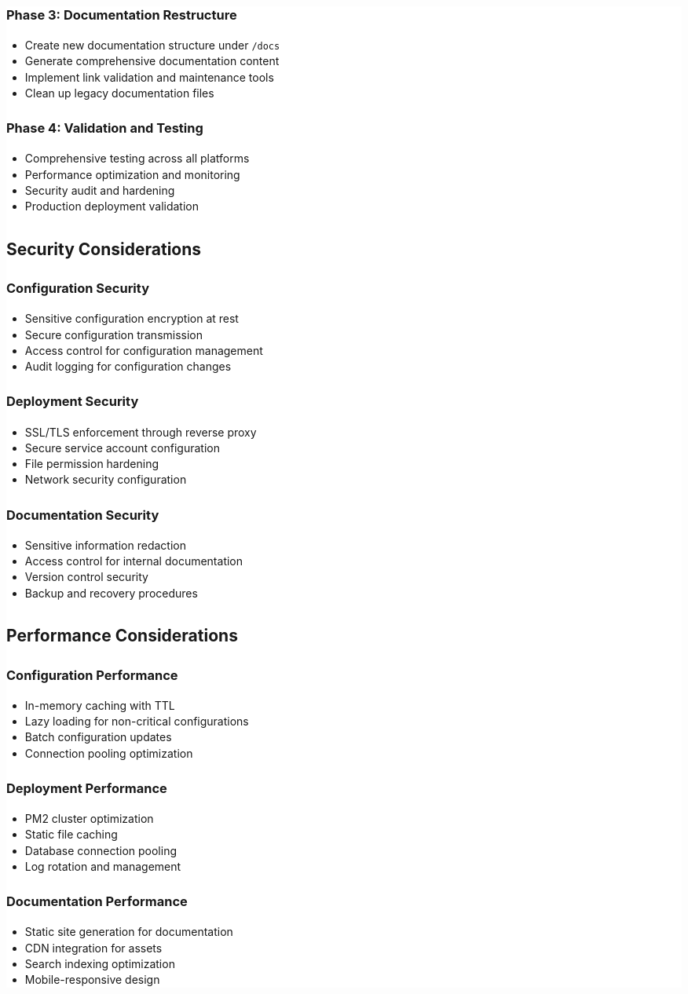 ### Phase 3: Documentation Restructure
- Create new documentation structure under `/docs`
- Generate comprehensive documentation content
- Implement link validation and maintenance tools
- Clean up legacy documentation files

### Phase 4: Validation and Testing
- Comprehensive testing across all platforms
- Performance optimization and monitoring
- Security audit and hardening
- Production deployment validation

## Security Considerations

### Configuration Security
- Sensitive configuration encryption at rest
- Secure configuration transmission
- Access control for configuration management
- Audit logging for configuration changes

### Deployment Security
- SSL/TLS enforcement through reverse proxy
- Secure service account configuration
- File permission hardening
- Network security configuration

### Documentation Security
- Sensitive information redaction
- Access control for internal documentation
- Version control security
- Backup and recovery procedures

## Performance Considerations

### Configuration Performance
- In-memory caching with TTL
- Lazy loading for non-critical configurations
- Batch configuration updates
- Connection pooling optimization

### Deployment Performance
- PM2 cluster optimization
- Static file caching
- Database connection pooling
- Log rotation and management

### Documentation Performance
- Static site generation for documentation
- CDN integration for assets
- Search indexing optimization
- Mobile-responsive design
